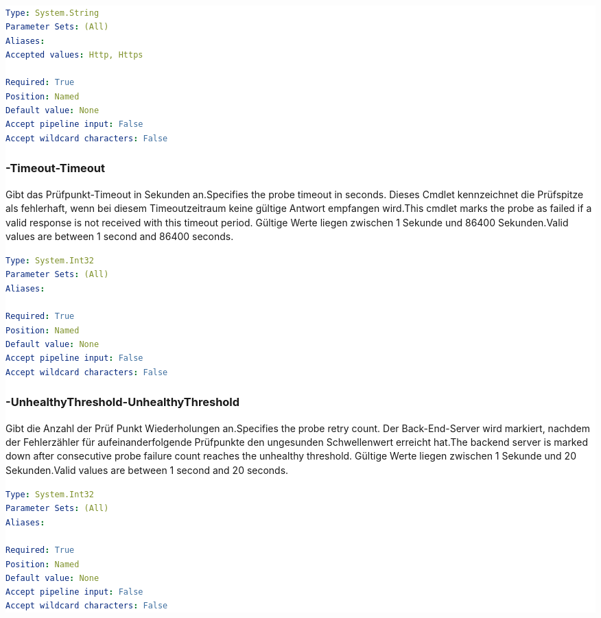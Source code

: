 ```yaml
Type: System.String
Parameter Sets: (All)
Aliases:
Accepted values: Http, Https

Required: True
Position: Named
Default value: None
Accept pipeline input: False
Accept wildcard characters: False
```

### <span data-ttu-id="974a3-139">-Timeout</span><span class="sxs-lookup"><span data-stu-id="974a3-139">-Timeout</span></span>
<span data-ttu-id="974a3-140">Gibt das Prüfpunkt-Timeout in Sekunden an.</span><span class="sxs-lookup"><span data-stu-id="974a3-140">Specifies the probe timeout in seconds.</span></span>
<span data-ttu-id="974a3-141">Dieses Cmdlet kennzeichnet die Prüfspitze als fehlerhaft, wenn bei diesem Timeoutzeitraum keine gültige Antwort empfangen wird.</span><span class="sxs-lookup"><span data-stu-id="974a3-141">This cmdlet marks the probe as failed if a valid response is not received with this timeout period.</span></span>
<span data-ttu-id="974a3-142">Gültige Werte liegen zwischen 1 Sekunde und 86400 Sekunden.</span><span class="sxs-lookup"><span data-stu-id="974a3-142">Valid values are between 1 second and 86400 seconds.</span></span>

```yaml
Type: System.Int32
Parameter Sets: (All)
Aliases:

Required: True
Position: Named
Default value: None
Accept pipeline input: False
Accept wildcard characters: False
```

### <span data-ttu-id="974a3-143">-UnhealthyThreshold</span><span class="sxs-lookup"><span data-stu-id="974a3-143">-UnhealthyThreshold</span></span>
<span data-ttu-id="974a3-144">Gibt die Anzahl der Prüf Punkt Wiederholungen an.</span><span class="sxs-lookup"><span data-stu-id="974a3-144">Specifies the probe retry count.</span></span>
<span data-ttu-id="974a3-145">Der Back-End-Server wird markiert, nachdem der Fehlerzähler für aufeinanderfolgende Prüfpunkte den ungesunden Schwellenwert erreicht hat.</span><span class="sxs-lookup"><span data-stu-id="974a3-145">The backend server is marked down after consecutive probe failure count reaches the unhealthy threshold.</span></span>
<span data-ttu-id="974a3-146">Gültige Werte liegen zwischen 1 Sekunde und 20 Sekunden.</span><span class="sxs-lookup"><span data-stu-id="974a3-146">Valid values are between 1 second and 20 seconds.</span></span>

```yaml
Type: System.Int32
Parameter Sets: (All)
Aliases:

Required: True
Position: Named
Default value: None
Accept pipeline input: False
Accept wildcard characters: False
```
